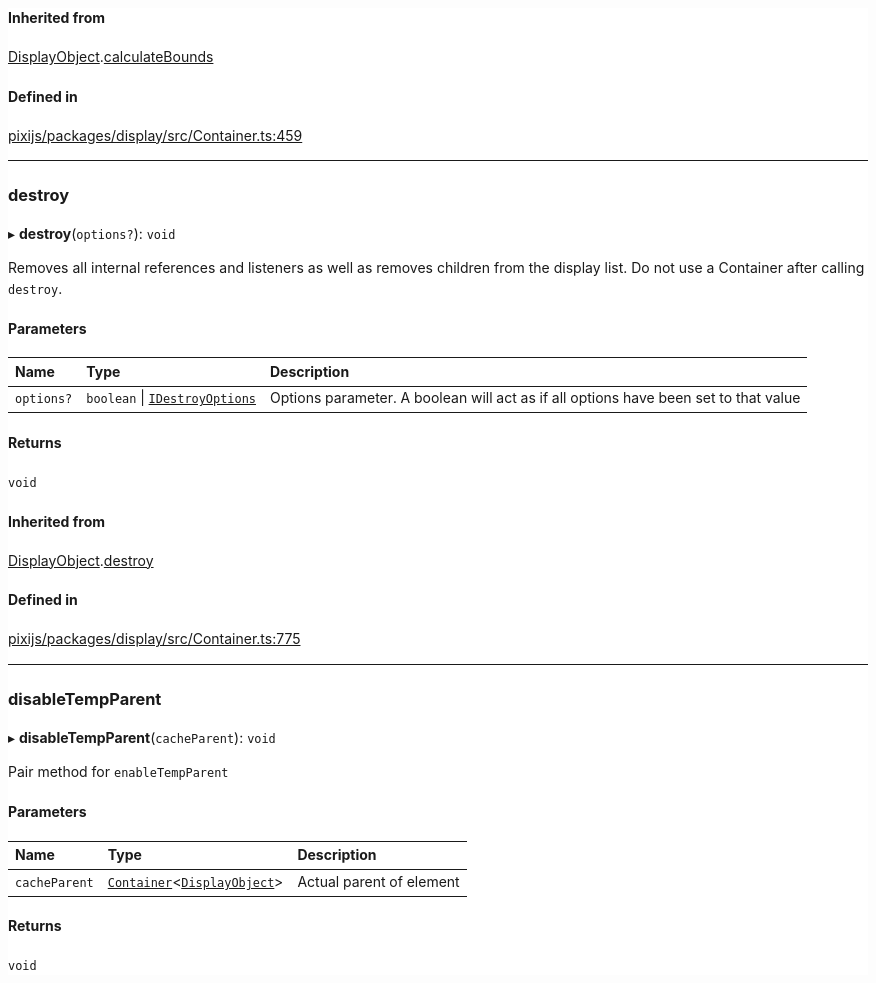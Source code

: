 #### Inherited from

[DisplayObject](pixi_display.DisplayObject.md).[calculateBounds](pixi_display.DisplayObject.md#calculatebounds)

#### Defined in

[pixijs/packages/display/src/Container.ts:459](https://github.com/pixijs/pixijs/blob/2194fe5c5/packages/display/src/Container.ts#L459)

___

### destroy

▸ **destroy**(`options?`): `void`

Removes all internal references and listeners as well as removes children from the display list.
Do not use a Container after calling `destroy`.

#### Parameters

| Name | Type | Description |
| :------ | :------ | :------ |
| `options?` | `boolean` \| [`IDestroyOptions`](../interfaces/pixi_display.IDestroyOptions.md) | Options parameter. A boolean will act as if all options have been set to that value |

#### Returns

`void`

#### Inherited from

[DisplayObject](pixi_display.DisplayObject.md).[destroy](pixi_display.DisplayObject.md#destroy)

#### Defined in

[pixijs/packages/display/src/Container.ts:775](https://github.com/pixijs/pixijs/blob/2194fe5c5/packages/display/src/Container.ts#L775)

___

### disableTempParent

▸ **disableTempParent**(`cacheParent`): `void`

Pair method for `enableTempParent`

#### Parameters

| Name | Type | Description |
| :------ | :------ | :------ |
| `cacheParent` | [`Container`](pixi_display.Container.md)<[`DisplayObject`](pixi_display.DisplayObject.md)\> | Actual parent of element |

#### Returns

`void`
